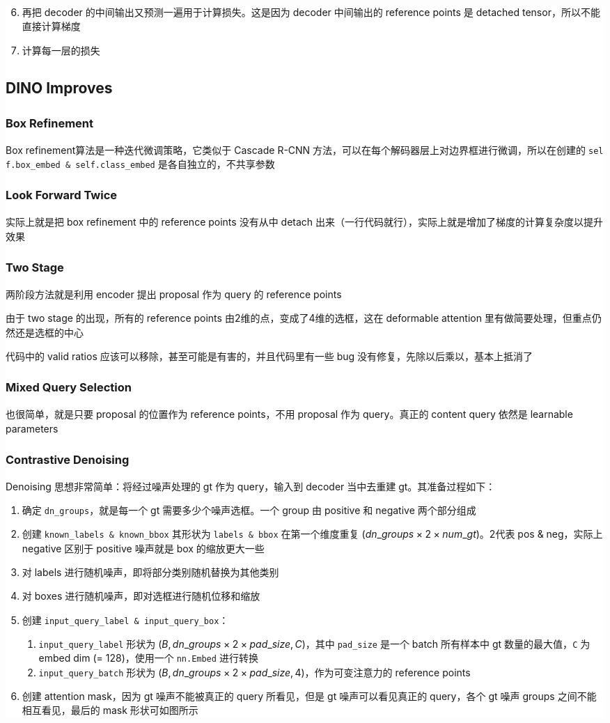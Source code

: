 6. 再把 decoder 的中间输出又预测一遍用于计算损失。这是因为 decoder 中间输出的 reference points 是 detached tensor，所以不能直接计算梯度

7. 计算每一层的损失

## DINO Improves

### Box Refinement

Box refinement算法是一种迭代微调策略，它类似于 Cascade R-CNN 方法，可以在每个解码器层上对边界框进行微调，所以在创建的 `self.box_embed & self.class_embed` 是各自独立的，不共享参数

### Look Forward Twice

实际上就是把 box refinement 中的 reference points 没有从中 detach 出来（一行代码就行），实际上就是增加了梯度的计算复杂度以提升效果

### Two Stage

两阶段方法就是利用 encoder 提出 proposal 作为 query 的 reference points

由于 two stage 的出现，所有的 reference points 由2维的点，变成了4维的选框，这在 deformable attention 里有做简要处理，但重点仍然还是选框的中心

代码中的 valid ratios 应该可以移除，甚至可能是有害的，并且代码里有一些 bug 没有修复，先除以后乘以，基本上抵消了

### Mixed Query Selection

也很简单，就是只要 proposal 的位置作为 reference points，不用 proposal 作为 query。真正的 content query 依然是 learnable parameters

### Contrastive Denoising

Denoising 思想非常简单：将经过噪声处理的 gt 作为 query，输入到 decoder 当中去重建 gt。其准备过程如下：

1. 确定 `dn_groups`，就是每一个 gt 需要多少个噪声选框。一个 group 由 positive 和 negative 两个部分组成

2. 创建 `known_labels & known_bbox` 其形状为 `labels & bbox` 在第一个维度重复 $(dn\_groups\times 2\times num\_gt)$。2代表 pos & neg，实际上 negative 区别于 positive 噪声就是 box 的缩放更大一些

3. 对 labels 进行随机噪声，即将部分类别随机替换为其他类别

4. 对 boxes 进行随机噪声，即对选框进行随机位移和缩放

5. 创建 `input_query_label & input_query_box`：

   1. `input_query_label` 形状为 $(B, dn\_groups \times2\times pad\_size, C)$，其中 `pad_size` 是一个 batch 所有样本中 gt 数量的最大值，`C` 为 embed dim (= 128)，使用一个 `nn.Embed` 进行转换
   2. `input_query_batch` 形状为 $(B, dn\_groups \times2\times pad\_size, 4)$，作为可变注意力的 reference points

6. 创建 attention mask，因为 gt 噪声不能被真正的 query 所看见，但是 gt 噪声可以看见真正的 query，各个 gt 噪声 groups 之间不能相互看见，最后的 mask 形状可如图所示
